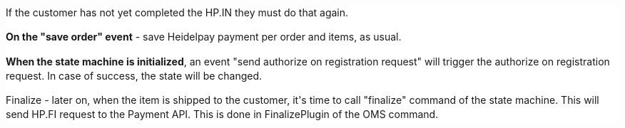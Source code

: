 If the customer has not yet completed the HP.IN they must do that again.

**On the "save order" event** - save Heidelpay payment per order and items, as usual.

**When the state machine is initialized**, an event "send authorize on registration request" will trigger the authorize on registration request. In case of success, the state will be changed.

Finalize - later on, when the item is shipped to the customer, it's time to call "finalize" command of the state machine. This will send HP.FI request to the Payment API. This is done in FinalizePlugin of the OMS command.
